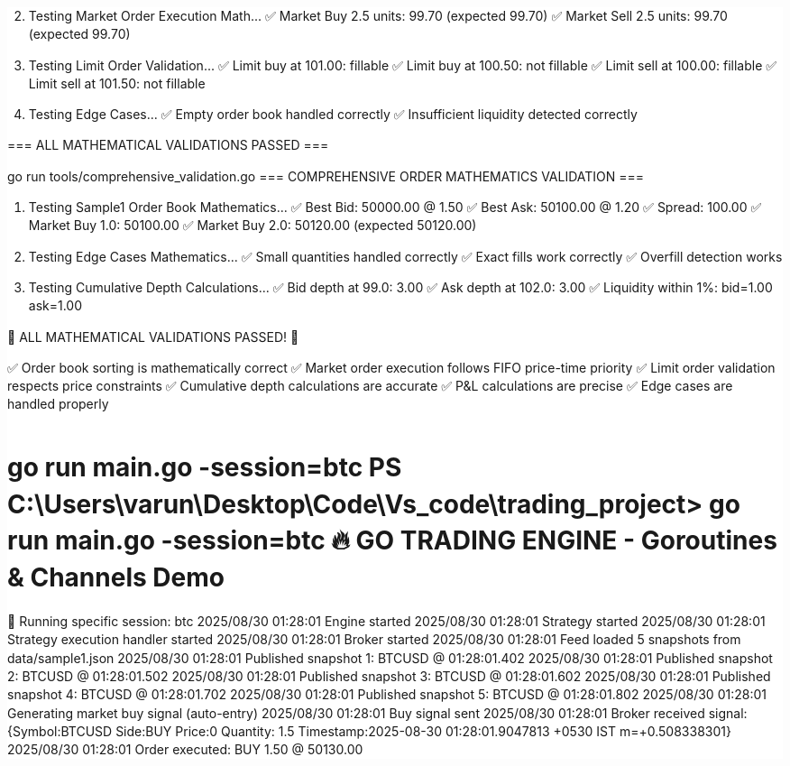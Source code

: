 2. Testing Market Order Execution Math...
   ✅ Market Buy 2.5 units: 99.70 (expected 99.70)
   ✅ Market Sell 2.5 units: 99.70 (expected 99.70)

3. Testing Limit Order Validation...
   ✅ Limit buy at 101.00: fillable
   ✅ Limit buy at 100.50: not fillable
   ✅ Limit sell at 100.00: fillable
   ✅ Limit sell at 101.50: not fillable

4. Testing Edge Cases...
   ✅ Empty order book handled correctly
   ✅ Insufficient liquidity detected correctly

=== ALL MATHEMATICAL VALIDATIONS PASSED ===
```

```
go run tools/comprehensive_validation.go
=== COMPREHENSIVE ORDER MATHEMATICS VALIDATION ===

1. Testing Sample1 Order Book Mathematics...
   ✅ Best Bid: 50000.00 @ 1.50
   ✅ Best Ask: 50100.00 @ 1.20
   ✅ Spread: 100.00
   ✅ Market Buy 1.0: 50100.00
   ✅ Market Buy 2.0: 50120.00 (expected 50120.00)

2. Testing Edge Cases Mathematics...
   ✅ Small quantities handled correctly
   ✅ Exact fills work correctly
   ✅ Overfill detection works

3. Testing Cumulative Depth Calculations...
   ✅ Bid depth at 99.0: 3.00
   ✅ Ask depth at 102.0: 3.00
   ✅ Liquidity within 1%: bid=1.00 ask=1.00

🎉 ALL MATHEMATICAL VALIDATIONS PASSED! 🎉

✅ Order book sorting is mathematically correct
✅ Market order execution follows FIFO price-time priority
✅ Limit order validation respects price constraints
✅ Cumulative depth calculations are accurate
✅ P&L calculations are precise
✅ Edge cases are handled properly
```
```
go run main.go -session=btc
PS C:\Users\varun\Desktop\Code\Vs_code\trading_project> go run main.go -session=btc
🔥 GO TRADING ENGINE - Goroutines & Channels Demo
================================================
🎯 Running specific session: btc
2025/08/30 01:28:01 Engine started
2025/08/30 01:28:01 Strategy started
2025/08/30 01:28:01 Strategy execution handler started
2025/08/30 01:28:01 Broker started
2025/08/30 01:28:01 Feed loaded 5 snapshots from data/sample1.json
2025/08/30 01:28:01 Published snapshot 1: BTCUSD @ 01:28:01.402
2025/08/30 01:28:01 Published snapshot 2: BTCUSD @ 01:28:01.502
2025/08/30 01:28:01 Published snapshot 3: BTCUSD @ 01:28:01.602
2025/08/30 01:28:01 Published snapshot 4: BTCUSD @ 01:28:01.702
2025/08/30 01:28:01 Published snapshot 5: BTCUSD @ 01:28:01.802
2025/08/30 01:28:01 Generating market buy signal (auto-entry)
2025/08/30 01:28:01 Buy signal sent
2025/08/30 01:28:01 Broker received signal: {Symbol:BTCUSD Side:BUY Price:0 Quantity:
1.5 Timestamp:2025-08-30 01:28:01.9047813 +0530 IST m=+0.508338301}                  2025/08/30 01:28:01 Order executed: BUY 1.50 @ 50130.00